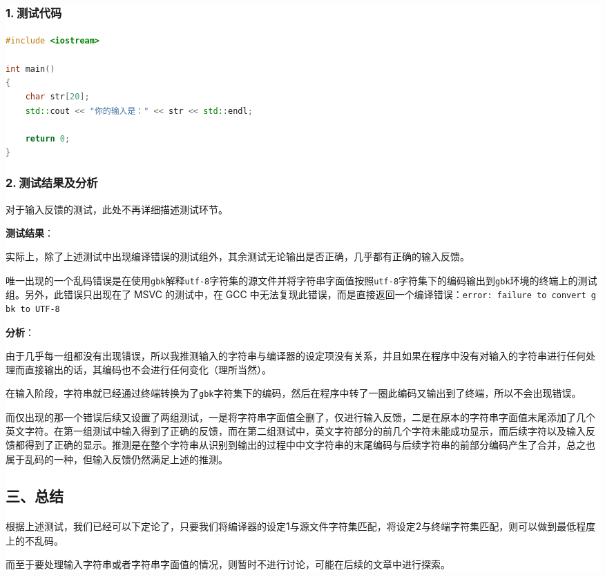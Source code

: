 ### 1. 测试代码

```c++
#include <iostream>

int main()
{
    char str[20];
    std::cout << "你的输入是：" << str << std::endl;
    
    return 0;
}
```



### 2. 测试结果及分析

对于输入反馈的测试，此处不再详细描述测试环节。

**测试结果**：

实际上，除了上述测试中出现编译错误的测试组外，其余测试无论输出是否正确，几乎都有正确的输入反馈。

唯一出现的一个乱码错误是在使用`gbk`解释`utf-8`字符集的源文件并将字符串字面值按照`utf-8`字符集下的编码输出到`gbk`环境的终端上的测试组。另外，此错误只出现在了 MSVC 的测试中，在 GCC 中无法复现此错误，而是直接返回一个编译错误：`error: failure to convert gbk to UTF-8`

**分析**：

由于几乎每一组都没有出现错误，所以我推测输入的字符串与编译器的设定项没有关系，并且如果在程序中没有对输入的字符串进行任何处理而直接输出的话，其编码也不会进行任何变化（理所当然）。

在输入阶段，字符串就已经通过终端转换为了`gbk`字符集下的编码，然后在程序中转了一圈此编码又输出到了终端，所以不会出现错误。

而仅出现的那一个错误后续又设置了两组测试，一是将字符串字面值全删了，仅进行输入反馈，二是在原本的字符串字面值末尾添加了几个英文字符。在第一组测试中输入得到了正确的反馈，而在第二组测试中，英文字符部分的前几个字符未能成功显示，而后续字符以及输入反馈都得到了正确的显示。推测是在整个字符串从识别到输出的过程中中文字符串的末尾编码与后续字符串的前部分编码产生了合并，总之也属于乱码的一种，但输入反馈仍然满足上述的推测。



## 三、总结

根据上述测试，我们已经可以下定论了，只要我们将编译器的设定1与源文件字符集匹配，将设定2与终端字符集匹配，则可以做到最低程度上的不乱码。

而至于要处理输入字符串或者字符串字面值的情况，则暂时不进行讨论，可能在后续的文章中进行探索。
